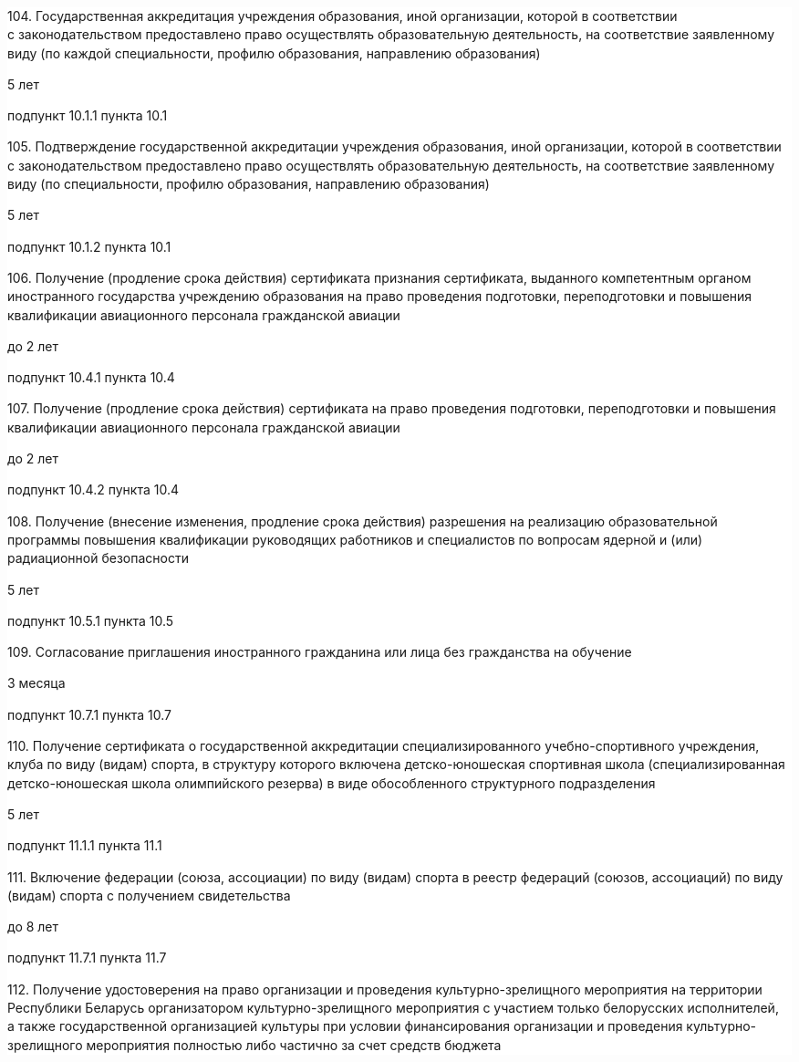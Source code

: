 <td><p>104. Государственная аккредитация учреждения образования, иной организации, которой в соответствии с законодательством предоставлено право осуществлять образовательную деятельность, на соответствие заявленному виду (по каждой специальности, профилю образования, направлению образования)</p></td>
<td><p>5 лет</p></td>
<td><p>подпункт 10.1.1 пункта 10.1</p></td>
</tr>
<tr>
<td><p>105. Подтверждение государственной аккредитации учреждения образования, иной организации, которой в соответствии с законодательством предоставлено право осуществлять образовательную деятельность, на соответствие заявленному виду (по специальности, профилю образования, направлению образования)</p></td>
<td><p>5 лет</p></td>
<td><p>подпункт 10.1.2 пункта 10.1</p></td>
</tr>
<tr>
<td><p>106. Получение (продление срока действия) сертификата признания сертификата, выданного компетентным органом иностранного государства учреждению образования на право проведения подготовки, переподготовки и повышения квалификации авиационного персонала гражданской авиации</p></td>
<td><p>до 2 лет</p></td>
<td><p>подпункт 10.4.1 пункта 10.4</p></td>
</tr>
<tr>
<td><p>107. Получение (продление срока действия) сертификата на право проведения подготовки, переподготовки и повышения квалификации авиационного персонала гражданской авиации</p></td>
<td><p>до 2 лет</p></td>
<td><p>подпункт 10.4.2 пункта 10.4</p></td>
</tr>
<tr>
<td><p>108. Получение (внесение изменения, продление срока действия) разрешения на реализацию образовательной программы повышения квалификации руководящих работников и специалистов по вопросам ядерной и (или) радиационной безопасности</p></td>
<td><p>5 лет</p></td>
<td><p>подпункт 10.5.1 пункта 10.5</p></td>
</tr>
<tr>
<td><p>109. Согласование приглашения иностранного гражданина или лица без гражданства на обучение</p></td>
<td><p>3 месяца</p></td>
<td><p>подпункт 10.7.1 пункта 10.7</p></td>
</tr>
<tr>
<td><p>110. Получение сертификата о государственной аккредитации специализированного учебно-спортивного учреждения, клуба по виду (видам) спорта, в структуру которого включена детско-юношеская спортивная школа (специализированная детско-юношеская школа олимпийского резерва) в виде обособленного структурного подразделения</p></td>
<td><p>5 лет</p></td>
<td><p>подпункт 11.1.1 пункта 11.1</p></td>
</tr>
<tr>
<td><p>111. Включение федерации (союза, ассоциации) по виду (видам) спорта в реестр федераций (союзов, ассоциаций) по виду (видам) спорта с получением свидетельства</p></td>
<td><p>до 8 лет</p></td>
<td><p>подпункт 11.7.1 пункта 11.7</p></td>
</tr>
<tr>
<td><p>112. Получение удостоверения на право организации и проведения культурно-зрелищного мероприятия на территории Республики Беларусь организатором культурно-зрелищного мероприятия с участием только белорусских исполнителей, а также государственной организацией культуры при условии финансирования организации и проведения культурно-зрелищного мероприятия полностью либо частично за счет средств бюджета</p></td>